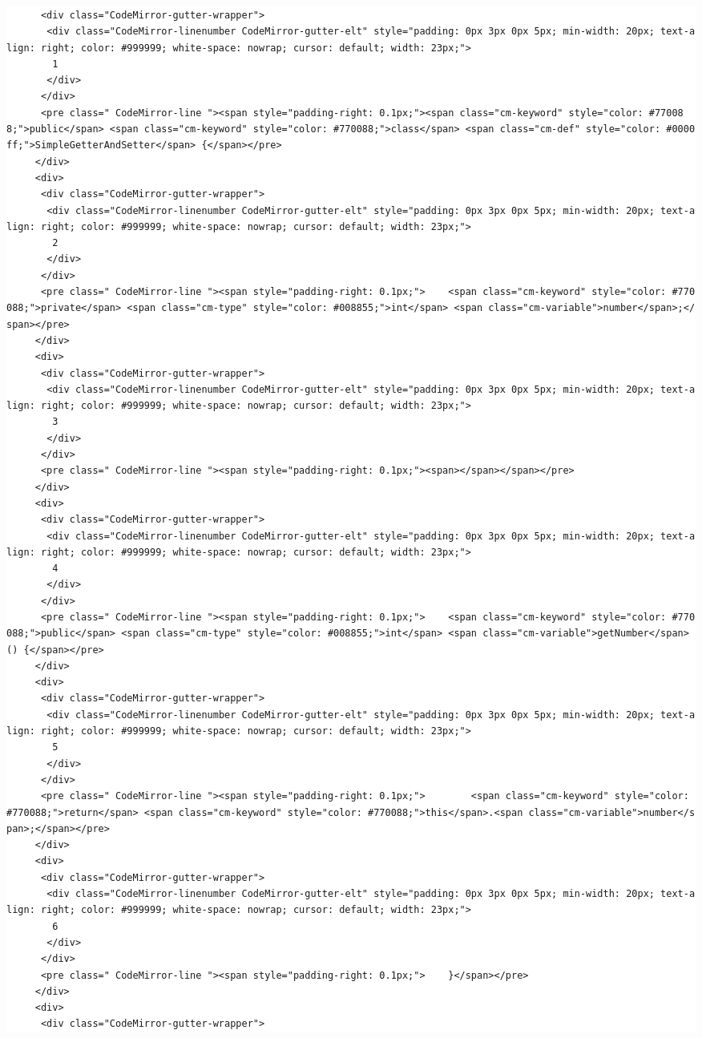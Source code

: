           <div class="CodeMirror-gutter-wrapper"> 
           <div class="CodeMirror-linenumber CodeMirror-gutter-elt" style="padding: 0px 3px 0px 5px; min-width: 20px; text-align: right; color: #999999; white-space: nowrap; cursor: default; width: 23px;">
            1
           </div> 
          </div> 
          <pre class=" CodeMirror-line "><span style="padding-right: 0.1px;"><span class="cm-keyword" style="color: #770088;">public</span> <span class="cm-keyword" style="color: #770088;">class</span> <span class="cm-def" style="color: #0000ff;">SimpleGetterAndSetter</span> {</span></pre> 
         </div> 
         <div> 
          <div class="CodeMirror-gutter-wrapper"> 
           <div class="CodeMirror-linenumber CodeMirror-gutter-elt" style="padding: 0px 3px 0px 5px; min-width: 20px; text-align: right; color: #999999; white-space: nowrap; cursor: default; width: 23px;">
            2
           </div> 
          </div> 
          <pre class=" CodeMirror-line "><span style="padding-right: 0.1px;">    <span class="cm-keyword" style="color: #770088;">private</span> <span class="cm-type" style="color: #008855;">int</span> <span class="cm-variable">number</span>;</span></pre> 
         </div> 
         <div> 
          <div class="CodeMirror-gutter-wrapper"> 
           <div class="CodeMirror-linenumber CodeMirror-gutter-elt" style="padding: 0px 3px 0px 5px; min-width: 20px; text-align: right; color: #999999; white-space: nowrap; cursor: default; width: 23px;">
            3
           </div> 
          </div> 
          <pre class=" CodeMirror-line "><span style="padding-right: 0.1px;"><span>​</span></span></pre> 
         </div> 
         <div> 
          <div class="CodeMirror-gutter-wrapper"> 
           <div class="CodeMirror-linenumber CodeMirror-gutter-elt" style="padding: 0px 3px 0px 5px; min-width: 20px; text-align: right; color: #999999; white-space: nowrap; cursor: default; width: 23px;">
            4
           </div> 
          </div> 
          <pre class=" CodeMirror-line "><span style="padding-right: 0.1px;">    <span class="cm-keyword" style="color: #770088;">public</span> <span class="cm-type" style="color: #008855;">int</span> <span class="cm-variable">getNumber</span>() {</span></pre> 
         </div> 
         <div> 
          <div class="CodeMirror-gutter-wrapper"> 
           <div class="CodeMirror-linenumber CodeMirror-gutter-elt" style="padding: 0px 3px 0px 5px; min-width: 20px; text-align: right; color: #999999; white-space: nowrap; cursor: default; width: 23px;">
            5
           </div> 
          </div> 
          <pre class=" CodeMirror-line "><span style="padding-right: 0.1px;">        <span class="cm-keyword" style="color: #770088;">return</span> <span class="cm-keyword" style="color: #770088;">this</span>.<span class="cm-variable">number</span>;</span></pre> 
         </div> 
         <div> 
          <div class="CodeMirror-gutter-wrapper"> 
           <div class="CodeMirror-linenumber CodeMirror-gutter-elt" style="padding: 0px 3px 0px 5px; min-width: 20px; text-align: right; color: #999999; white-space: nowrap; cursor: default; width: 23px;">
            6
           </div> 
          </div> 
          <pre class=" CodeMirror-line "><span style="padding-right: 0.1px;">    }</span></pre> 
         </div> 
         <div> 
          <div class="CodeMirror-gutter-wrapper"> 